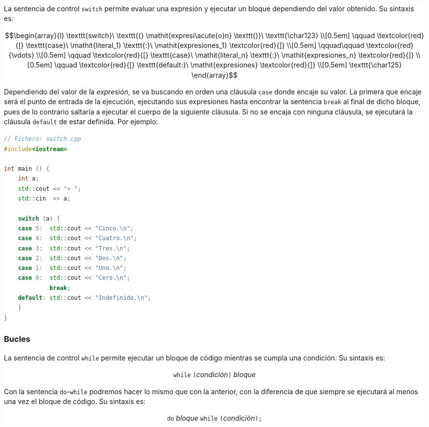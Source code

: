 La sentencia de control `switch` permite evaluar una expresión y ejecutar un bloque dependiendo del valor obtenido. Su sintaxis es:

$$\begin{array}{l}
\texttt{switch}\ \texttt{(} \mathit{expresi\acute{o}n} \texttt{)}\ \texttt{\char123}
\\[0.5em] \qquad \textcolor{red}{[} \texttt{case}\ \mathit{literal_1} \texttt{:}\ \mathit{expresiones_1} \textcolor{red}{]}
\\[0.5em] \qquad\qquad \textcolor{red}{\vdots}
\\[0.5em] \qquad \textcolor{red}{[} \texttt{case}\ \mathit{literal_n} \texttt{:}\ \mathit{expresiones_n} \textcolor{red}{]}
\\[0.5em] \qquad \textcolor{red}{[} \texttt{default:}\ \mathit{expresiones} \textcolor{red}{]}
\\[0.5em] \texttt{\char125}
\end{array}$$

Dependiendo del valor de la *expresión*, se va buscando en orden una cláusula `case` donde encaje su valor. La primera que encaje será el punto de entrada de la ejecución, ejecutando sus expresiones hasta encontrar la sentencia `break` al final de dicho bloque, pues de lo contrario saltaría a ejecutar el cuerpo de la siguiente cláusula. Si no se encaja con ninguna cláusula, se ejecutará la cláusula `default` de estar definida. Por ejemplo:

```cpp
// Fichero: switch.cpp
#include<iostream>

int main () {
    int a;
    std::cout << "> ";
    std::cin  >> a;

    switch (a) {
    case 5:  std::cout << "Cinco.\n";
    case 4:  std::cout << "Cuatro.\n";
    case 3:  std::cout << "Tres.\n";
    case 2:  std::cout << "Dos.\n";
    case 1:  std::cout << "Uno.\n";
    case 0:  std::cout << "Cero.\n";
             break;
    default: std::cout << "Indefinido.\n";
    }
}
```

### Bucles

La sentencia de control `while` permite ejecutar un bloque de código mientras se cumpla una condición. Su sintaxis es:

$$\texttt{while}\ \texttt{(} \mathit{condici\acute{o}n} \texttt{)}\ \mathit{bloque}$$

Con la sentencia `do`-`while` podremos hacer lo mismo que con la anterior, con la diferencia de que siempre se ejecutará al menos una vez el bloque de código. Su sintaxis es:

$$\texttt{do}\ \mathit{bloque}\ \texttt{while}\ \texttt{(} \mathit{condici\acute{o}n} \texttt{)} \texttt{;}$$

